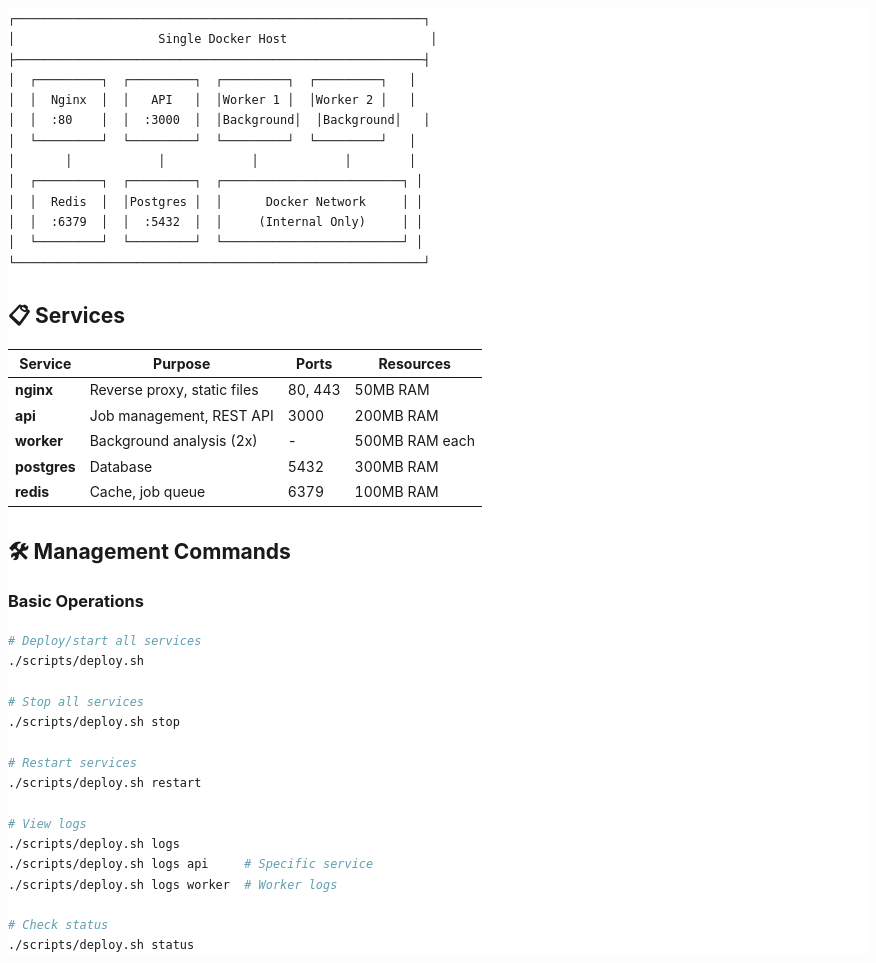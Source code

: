 ```
┌─────────────────────────────────────────────────────────┐
│                    Single Docker Host                    │
├─────────────────────────────────────────────────────────┤
│  ┌─────────┐  ┌─────────┐  ┌─────────┐  ┌─────────┐   │
│  │  Nginx  │  │   API   │  │Worker 1 │  │Worker 2 │   │
│  │  :80    │  │  :3000  │  │Background│  │Background│   │
│  └─────────┘  └─────────┘  └─────────┘  └─────────┘   │
│       │            │            │            │        │
│  ┌─────────┐  ┌─────────┐  ┌─────────────────────────┐ │
│  │  Redis  │  │Postgres │  │      Docker Network     │ │
│  │  :6379  │  │  :5432  │  │     (Internal Only)     │ │
│  └─────────┘  └─────────┘  └─────────────────────────┘ │
└─────────────────────────────────────────────────────────┘
```

## 📋 Services

| Service | Purpose | Ports | Resources |
|---------|---------|-------|-----------|
| **nginx** | Reverse proxy, static files | 80, 443 | 50MB RAM |
| **api** | Job management, REST API | 3000 | 200MB RAM |
| **worker** | Background analysis (2x) | - | 500MB RAM each |
| **postgres** | Database | 5432 | 300MB RAM |
| **redis** | Cache, job queue | 6379 | 100MB RAM |

## 🛠️ Management Commands

### Basic Operations
```bash
# Deploy/start all services
./scripts/deploy.sh

# Stop all services
./scripts/deploy.sh stop

# Restart services
./scripts/deploy.sh restart

# View logs
./scripts/deploy.sh logs
./scripts/deploy.sh logs api     # Specific service
./scripts/deploy.sh logs worker  # Worker logs

# Check status
./scripts/deploy.sh status
```
